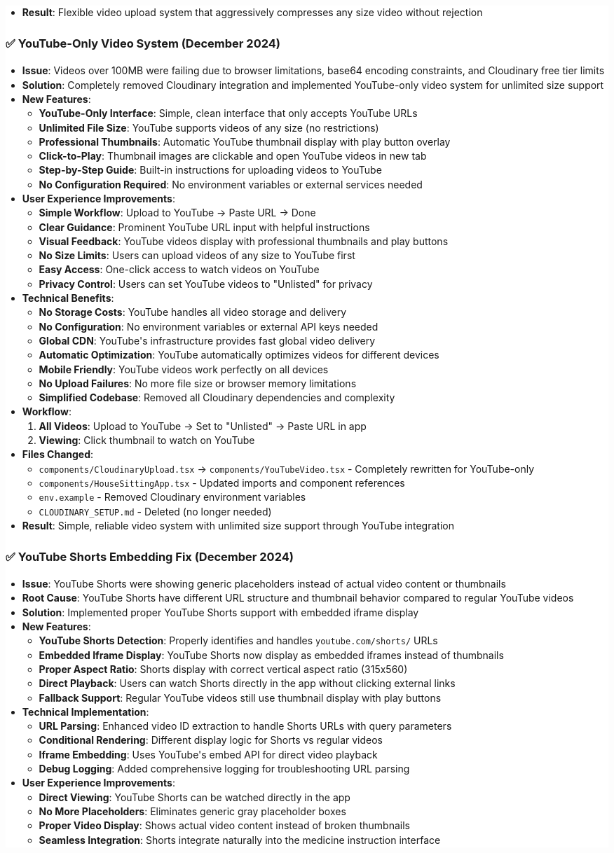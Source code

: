 - **Result**: Flexible video upload system that aggressively compresses any size video without rejection

### ✅ YouTube-Only Video System (December 2024)
- **Issue**: Videos over 100MB were failing due to browser limitations, base64 encoding constraints, and Cloudinary free tier limits
- **Solution**: Completely removed Cloudinary integration and implemented YouTube-only video system for unlimited size support
- **New Features**:
  - **YouTube-Only Interface**: Simple, clean interface that only accepts YouTube URLs
  - **Unlimited File Size**: YouTube supports videos of any size (no restrictions)
  - **Professional Thumbnails**: Automatic YouTube thumbnail display with play button overlay
  - **Click-to-Play**: Thumbnail images are clickable and open YouTube videos in new tab
  - **Step-by-Step Guide**: Built-in instructions for uploading videos to YouTube
  - **No Configuration Required**: No environment variables or external services needed
- **User Experience Improvements**:
  - **Simple Workflow**: Upload to YouTube → Paste URL → Done
  - **Clear Guidance**: Prominent YouTube URL input with helpful instructions
  - **Visual Feedback**: YouTube videos display with professional thumbnails and play buttons
  - **No Size Limits**: Users can upload videos of any size to YouTube first
  - **Easy Access**: One-click access to watch videos on YouTube
  - **Privacy Control**: Users can set YouTube videos to "Unlisted" for privacy
- **Technical Benefits**:
  - **No Storage Costs**: YouTube handles all video storage and delivery
  - **No Configuration**: No environment variables or external API keys needed
  - **Global CDN**: YouTube's infrastructure provides fast global video delivery
  - **Automatic Optimization**: YouTube automatically optimizes videos for different devices
  - **Mobile Friendly**: YouTube videos work perfectly on all devices
  - **No Upload Failures**: No more file size or browser memory limitations
  - **Simplified Codebase**: Removed all Cloudinary dependencies and complexity
- **Workflow**:
  1. **All Videos**: Upload to YouTube → Set to "Unlisted" → Paste URL in app
  2. **Viewing**: Click thumbnail to watch on YouTube
- **Files Changed**: 
  - `components/CloudinaryUpload.tsx` → `components/YouTubeVideo.tsx` - Completely rewritten for YouTube-only
  - `components/HouseSittingApp.tsx` - Updated imports and component references
  - `env.example` - Removed Cloudinary environment variables
  - `CLOUDINARY_SETUP.md` - Deleted (no longer needed)
- **Result**: Simple, reliable video system with unlimited size support through YouTube integration

### ✅ YouTube Shorts Embedding Fix (December 2024)
- **Issue**: YouTube Shorts were showing generic placeholders instead of actual video content or thumbnails
- **Root Cause**: YouTube Shorts have different URL structure and thumbnail behavior compared to regular YouTube videos
- **Solution**: Implemented proper YouTube Shorts support with embedded iframe display
- **New Features**:
  - **YouTube Shorts Detection**: Properly identifies and handles `youtube.com/shorts/` URLs
  - **Embedded Iframe Display**: YouTube Shorts now display as embedded iframes instead of thumbnails
  - **Proper Aspect Ratio**: Shorts display with correct vertical aspect ratio (315x560)
  - **Direct Playback**: Users can watch Shorts directly in the app without clicking external links
  - **Fallback Support**: Regular YouTube videos still use thumbnail display with play buttons
- **Technical Implementation**:
  - **URL Parsing**: Enhanced video ID extraction to handle Shorts URLs with query parameters
  - **Conditional Rendering**: Different display logic for Shorts vs regular videos
  - **Iframe Embedding**: Uses YouTube's embed API for direct video playback
  - **Debug Logging**: Added comprehensive logging for troubleshooting URL parsing
- **User Experience Improvements**:
  - **Direct Viewing**: YouTube Shorts can be watched directly in the app
  - **No More Placeholders**: Eliminates generic gray placeholder boxes
  - **Proper Video Display**: Shows actual video content instead of broken thumbnails
  - **Seamless Integration**: Shorts integrate naturally into the medicine instruction interface